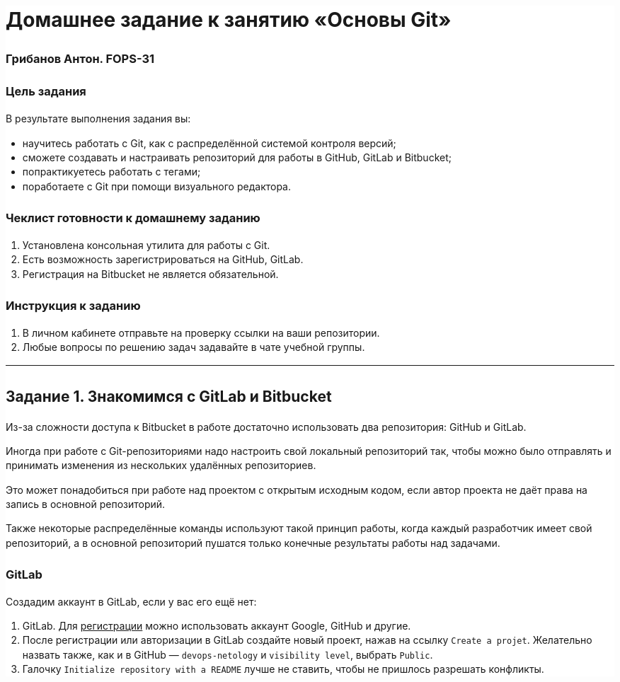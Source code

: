 # Домашнее задание к занятию «Основы Git»

### Грибанов Антон. FOPS-31

### Цель задания

В результате выполнения задания вы:

* научитесь работать с Git, как с распределённой системой контроля версий; 
* сможете создавать и настраивать репозиторий для работы в GitHub, GitLab и Bitbucket; 
* попрактикуетесь работать с тегами;
* поработаете с Git при помощи визуального редактора.

### Чеклист готовности к домашнему заданию

1. Установлена консольная утилита для работы с Git.
2. Есть возможность зарегистрироваться на GitHub, GitLab.
3. Регистрация на Bitbucket не является обязательной. 


### Инструкция к заданию

1. В личном кабинете отправьте на проверку ссылки на ваши репозитории.
2. Любые вопросы по решению задач задавайте в чате учебной группы.

------

## Задание 1. Знакомимся с GitLab и Bitbucket 

Из-за сложности доступа к Bitbucket в работе достаточно использовать два репозитория: GitHub и GitLab.

Иногда при работе с Git-репозиториями надо настроить свой локальный репозиторий так, чтобы можно было 
отправлять и принимать изменения из нескольких удалённых репозиториев. 

Это может понадобиться при работе над проектом с открытым исходным кодом, если автор проекта не даёт права на запись в основной репозиторий.

Также некоторые распределённые команды используют такой принцип работы, когда каждый разработчик имеет свой репозиторий, а в основной репозиторий пушатся только конечные результаты 
работы над задачами. 

### GitLab

Создадим аккаунт в GitLab, если у вас его ещё нет:

1. GitLab. Для [регистрации](https://gitlab.com/users/sign_up)  можно использовать аккаунт Google, GitHub и другие. 
2. После регистрации или авторизации в GitLab создайте новый проект, нажав на ссылку `Create a projet`. 
Желательно назвать также, как и в GitHub — `devops-netology` и `visibility level`, выбрать `Public`.
3. Галочку `Initialize repository with a README` лучше не ставить, чтобы не пришлось разрешать конфликты.
